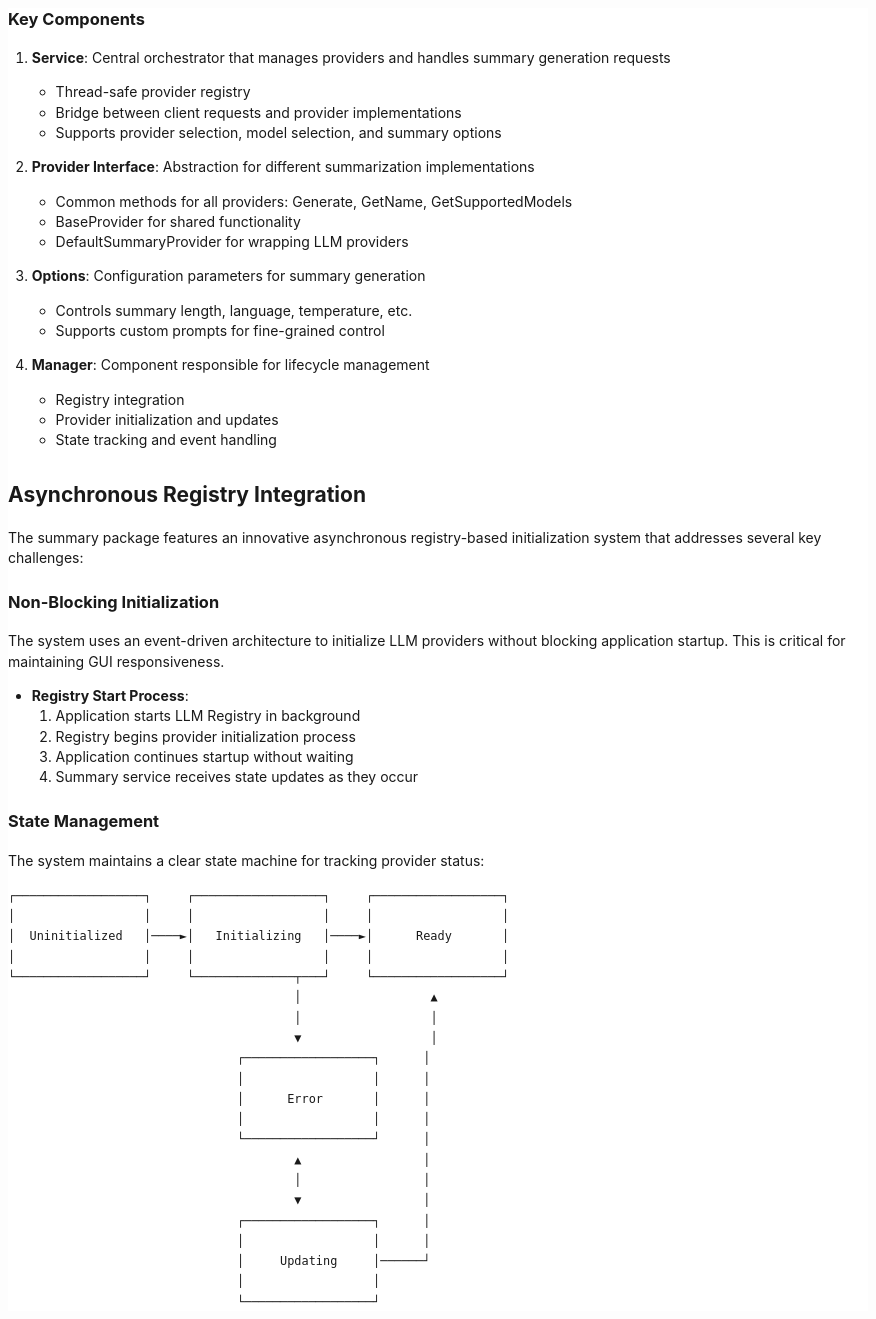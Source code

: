 ### Key Components

1. **Service**: Central orchestrator that manages providers and handles summary generation requests
   - Thread-safe provider registry
   - Bridge between client requests and provider implementations
   - Supports provider selection, model selection, and summary options

2. **Provider Interface**: Abstraction for different summarization implementations
   - Common methods for all providers: Generate, GetName, GetSupportedModels
   - BaseProvider for shared functionality
   - DefaultSummaryProvider for wrapping LLM providers

3. **Options**: Configuration parameters for summary generation
   - Controls summary length, language, temperature, etc.
   - Supports custom prompts for fine-grained control

4. **Manager**: Component responsible for lifecycle management
   - Registry integration
   - Provider initialization and updates
   - State tracking and event handling

## Asynchronous Registry Integration

The summary package features an innovative asynchronous registry-based initialization system that addresses several key challenges:

### Non-Blocking Initialization

The system uses an event-driven architecture to initialize LLM providers without blocking application startup. This is critical for maintaining GUI responsiveness.

- **Registry Start Process**:
  1. Application starts LLM Registry in background
  2. Registry begins provider initialization process
  3. Application continues startup without waiting
  4. Summary service receives state updates as they occur

### State Management

The system maintains a clear state machine for tracking provider status:

```
┌──────────────────┐     ┌──────────────────┐     ┌──────────────────┐
│                  │     │                  │     │                  │
│  Uninitialized   │────►│   Initializing   │────►│      Ready       │
│                  │     │                  │     │                  │
└──────────────────┘     └──────────────┬───┘     └──────────────────┘
                                        │                  ▲
                                        │                  │
                                        ▼                  │
                                ┌──────────────────┐      │
                                │                  │      │
                                │      Error       │      │
                                │                  │      │
                                └──────────────────┘      │
                                        ▲                 │
                                        │                 │
                                        ▼                 │
                                ┌──────────────────┐      │
                                │                  │      │
                                │     Updating     │──────┘
                                │                  │
                                └──────────────────┘
```
